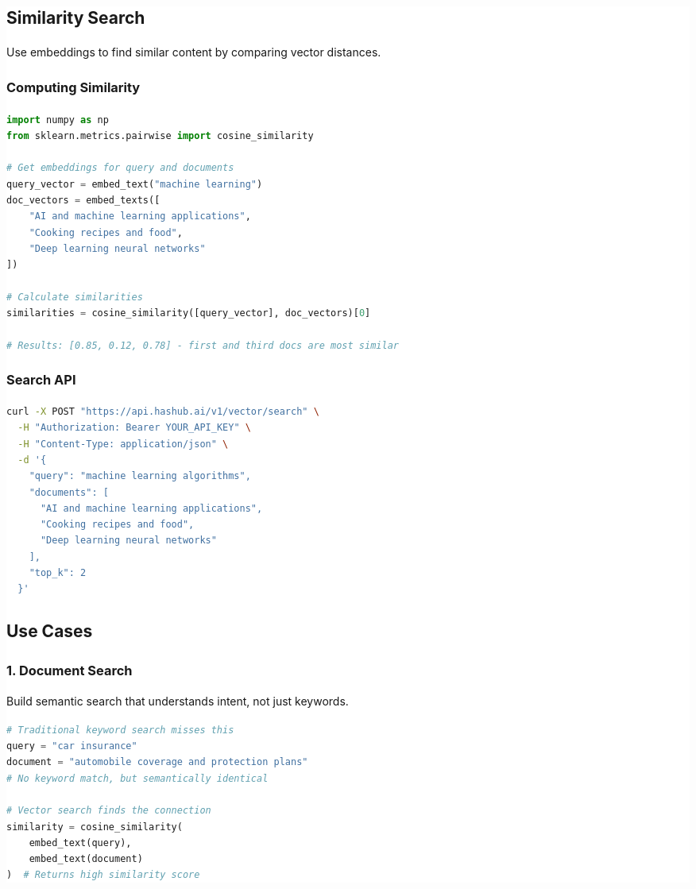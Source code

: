 ## Similarity Search

Use embeddings to find similar content by comparing vector distances.

### Computing Similarity

```python
import numpy as np
from sklearn.metrics.pairwise import cosine_similarity

# Get embeddings for query and documents
query_vector = embed_text("machine learning")
doc_vectors = embed_texts([
    "AI and machine learning applications",
    "Cooking recipes and food",
    "Deep learning neural networks"
])

# Calculate similarities
similarities = cosine_similarity([query_vector], doc_vectors)[0]

# Results: [0.85, 0.12, 0.78] - first and third docs are most similar
```

### Search API

```bash
curl -X POST "https://api.hashub.ai/v1/vector/search" \
  -H "Authorization: Bearer YOUR_API_KEY" \
  -H "Content-Type: application/json" \
  -d '{
    "query": "machine learning algorithms",
    "documents": [
      "AI and machine learning applications",
      "Cooking recipes and food", 
      "Deep learning neural networks"
    ],
    "top_k": 2
  }'
```

## Use Cases

### 1. Document Search

Build semantic search that understands intent, not just keywords.

```python
# Traditional keyword search misses this
query = "car insurance"
document = "automobile coverage and protection plans"
# No keyword match, but semantically identical

# Vector search finds the connection
similarity = cosine_similarity(
    embed_text(query), 
    embed_text(document)
)  # Returns high similarity score
```
